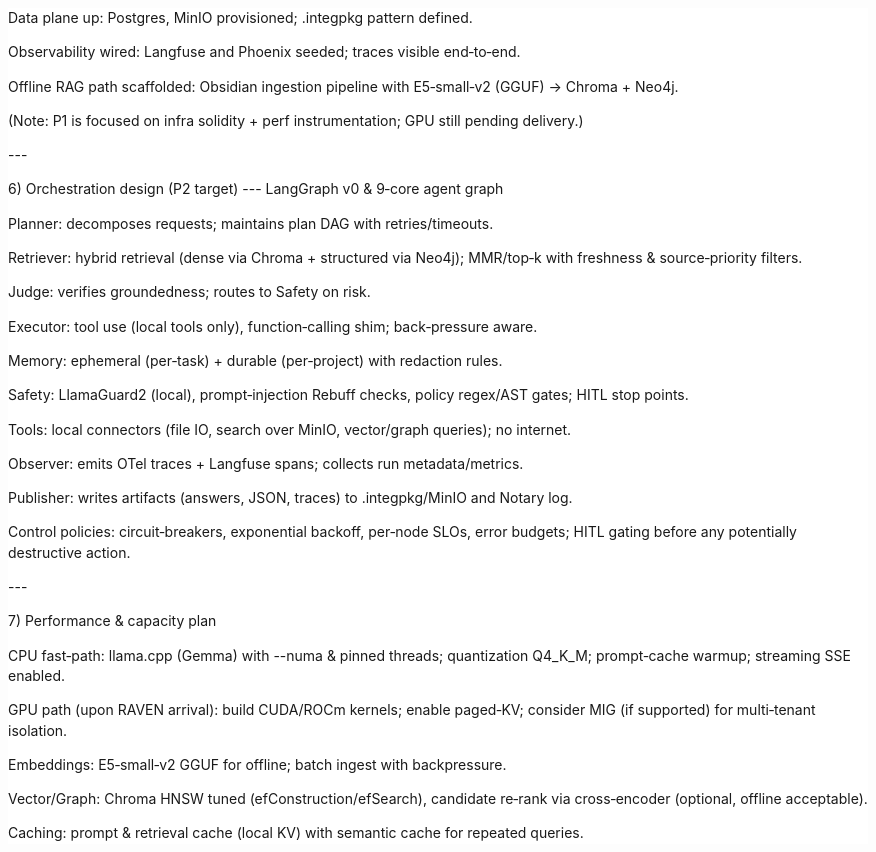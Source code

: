Data plane up: Postgres, MinIO provisioned; .integpkg pattern defined.

Observability wired: Langfuse and Phoenix seeded; traces visible
end‑to‑end.

Offline RAG path scaffolded: Obsidian ingestion pipeline with
E5‑small‑v2 (GGUF) → Chroma + Neo4j.

(Note: P1 is focused on infra solidity + perf instrumentation; GPU still
pending delivery.)

\-\--

6\) Orchestration design (P2 target) --- LangGraph v0 & 9‑core agent
graph

Planner: decomposes requests; maintains plan DAG with retries/timeouts.

Retriever: hybrid retrieval (dense via Chroma + structured via Neo4j);
MMR/top‑k with freshness & source‑priority filters.

Judge: verifies groundedness; routes to Safety on risk.

Executor: tool use (local tools only), function‑calling shim;
back‑pressure aware.

Memory: ephemeral (per‑task) + durable (per‑project) with redaction
rules.

Safety: LlamaGuard2 (local), prompt‑injection Rebuff checks, policy
regex/AST gates; HITL stop points.

Tools: local connectors (file IO, search over MinIO, vector/graph
queries); no internet.

Observer: emits OTel traces + Langfuse spans; collects run
metadata/metrics.

Publisher: writes artifacts (answers, JSON, traces) to .integpkg/MinIO
and Notary log.

Control policies: circuit‑breakers, exponential backoff, per‑node SLOs,
error budgets; HITL gating before any potentially destructive action.

\-\--

7\) Performance & capacity plan

CPU fast‑path: llama.cpp (Gemma) with \--numa & pinned threads;
quantization Q4\_K\_M; prompt‑cache warmup; streaming SSE enabled.

GPU path (upon RAVEN arrival): build CUDA/ROCm kernels; enable paged‑KV;
consider MIG (if supported) for multi‑tenant isolation.

Embeddings: E5‑small‑v2 GGUF for offline; batch ingest with
backpressure.

Vector/Graph: Chroma HNSW tuned (efConstruction/efSearch), candidate
re‑rank via cross‑encoder (optional, offline acceptable).

Caching: prompt & retrieval cache (local KV) with semantic cache for
repeated queries.
